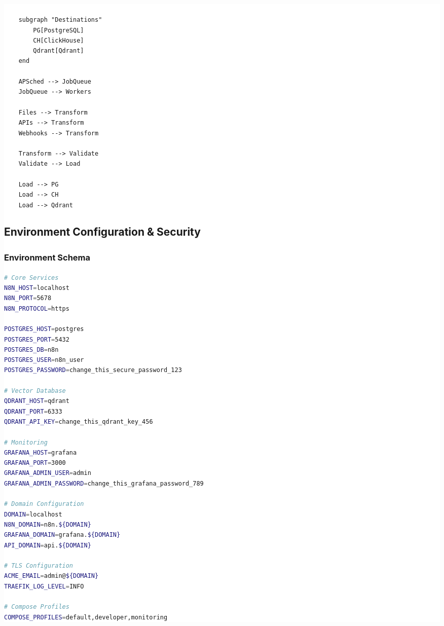 ```mermaid
    
    subgraph "Destinations"
        PG[PostgreSQL]
        CH[ClickHouse]
        Qdrant[Qdrant]
    end
    
    APSched --> JobQueue
    JobQueue --> Workers
    
    Files --> Transform
    APIs --> Transform
    Webhooks --> Transform
    
    Transform --> Validate
    Validate --> Load
    
    Load --> PG
    Load --> CH
    Load --> Qdrant
```

## Environment Configuration & Security

### Environment Schema

```bash
# Core Services
N8N_HOST=localhost
N8N_PORT=5678
N8N_PROTOCOL=https

POSTGRES_HOST=postgres
POSTGRES_PORT=5432
POSTGRES_DB=n8n
POSTGRES_USER=n8n_user
POSTGRES_PASSWORD=change_this_secure_password_123

# Vector Database
QDRANT_HOST=qdrant
QDRANT_PORT=6333
QDRANT_API_KEY=change_this_qdrant_key_456

# Monitoring
GRAFANA_HOST=grafana
GRAFANA_PORT=3000
GRAFANA_ADMIN_USER=admin
GRAFANA_ADMIN_PASSWORD=change_this_grafana_password_789

# Domain Configuration
DOMAIN=localhost
N8N_DOMAIN=n8n.${DOMAIN}
GRAFANA_DOMAIN=grafana.${DOMAIN}
API_DOMAIN=api.${DOMAIN}

# TLS Configuration
ACME_EMAIL=admin@${DOMAIN}
TRAEFIK_LOG_LEVEL=INFO

# Compose Profiles
COMPOSE_PROFILES=default,developer,monitoring
```
